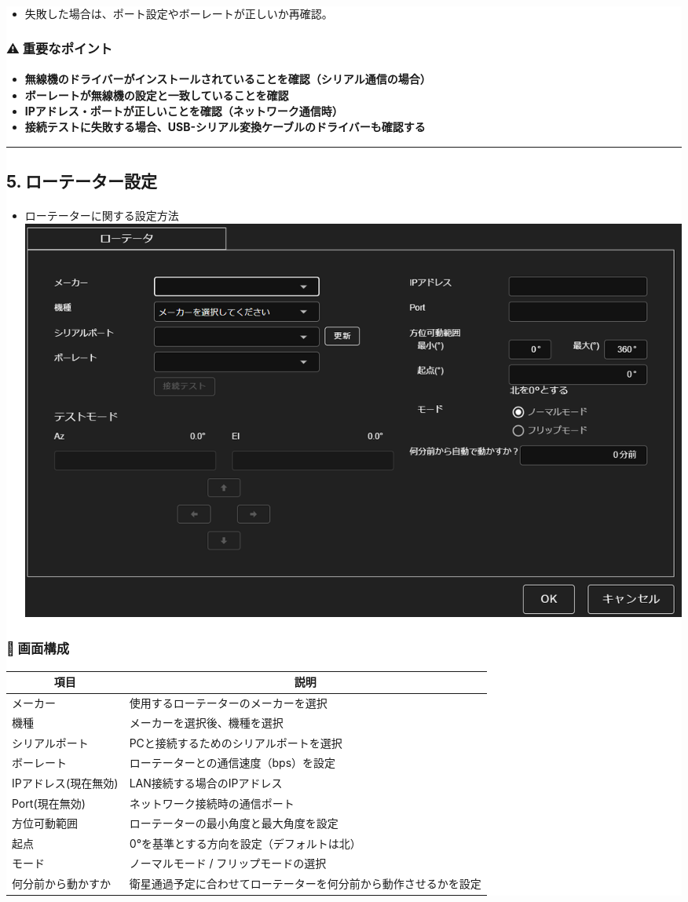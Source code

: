    - 失敗した場合は、ポート設定やボーレートが正しいか再確認。

### ⚠ 重要なポイント

- **無線機のドライバーがインストールされていることを確認（シリアル通信の場合）**
- **ボーレートが無線機の設定と一致していることを確認**
- **IPアドレス・ポートが正しいことを確認（ネットワーク通信時）**
- **接続テストに失敗する場合、USB-シリアル変換ケーブルのドライバーも確認する**

---

## 5. ローテーター設定

- ローテーターに関する設定方法
  ![ローテーター設定画面](images/rotate.png)

### 📌 画面構成

| 項目                 | 説明                                                             |
| -------------------- | ---------------------------------------------------------------- |
| メーカー             | 使用するローテーターのメーカーを選択                             |
| 機種                 | メーカーを選択後、機種を選択                                     |
| シリアルポート       | PCと接続するためのシリアルポートを選択                           |
| ボーレート           | ローテーターとの通信速度（bps）を設定                            |
| IPアドレス(現在無効) | LAN接続する場合のIPアドレス                                      |
| Port(現在無効)       | ネットワーク接続時の通信ポート                                   |
| 方位可動範囲         | ローテーターの最小角度と最大角度を設定                           |
| 起点                 | 0°を基準とする方向を設定（デフォルトは北）                       |
| モード               | ノーマルモード / フリップモードの選択                            |
| 何分前から動かすか   | 衛星通過予定に合わせてローテーターを何分前から動作させるかを設定 |